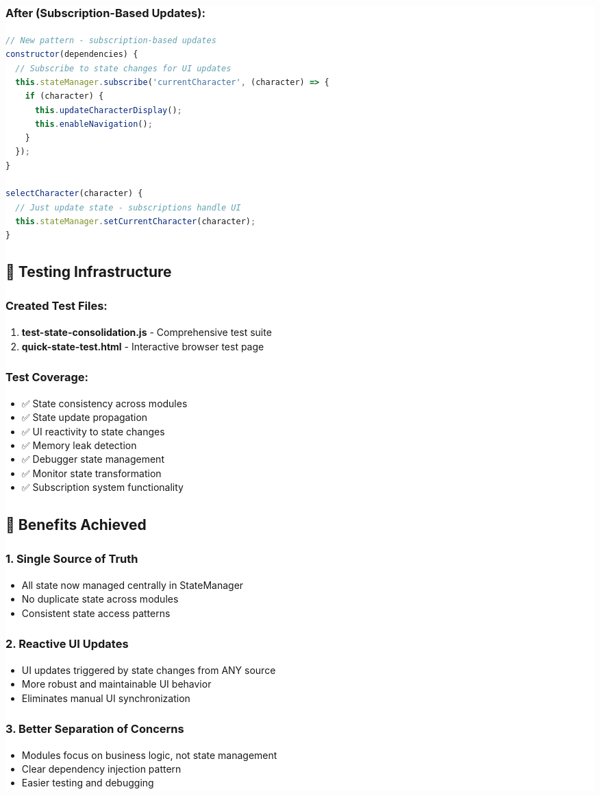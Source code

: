 ### After (Subscription-Based Updates):
```javascript
// New pattern - subscription-based updates
constructor(dependencies) {
  // Subscribe to state changes for UI updates
  this.stateManager.subscribe('currentCharacter', (character) => {
    if (character) {
      this.updateCharacterDisplay();
      this.enableNavigation();
    }
  });
}

selectCharacter(character) {
  // Just update state - subscriptions handle UI
  this.stateManager.setCurrentCharacter(character);
}
```

## 🧪 Testing Infrastructure

### Created Test Files:
1. **test-state-consolidation.js** - Comprehensive test suite
2. **quick-state-test.html** - Interactive browser test page

### Test Coverage:
- ✅ State consistency across modules
- ✅ State update propagation
- ✅ UI reactivity to state changes
- ✅ Memory leak detection
- ✅ Debugger state management
- ✅ Monitor state transformation
- ✅ Subscription system functionality

## 🎯 Benefits Achieved

### 1. Single Source of Truth
- All state now managed centrally in StateManager
- No duplicate state across modules
- Consistent state access patterns

### 2. Reactive UI Updates
- UI updates triggered by state changes from ANY source
- More robust and maintainable UI behavior
- Eliminates manual UI synchronization

### 3. Better Separation of Concerns
- Modules focus on business logic, not state management
- Clear dependency injection pattern
- Easier testing and debugging
